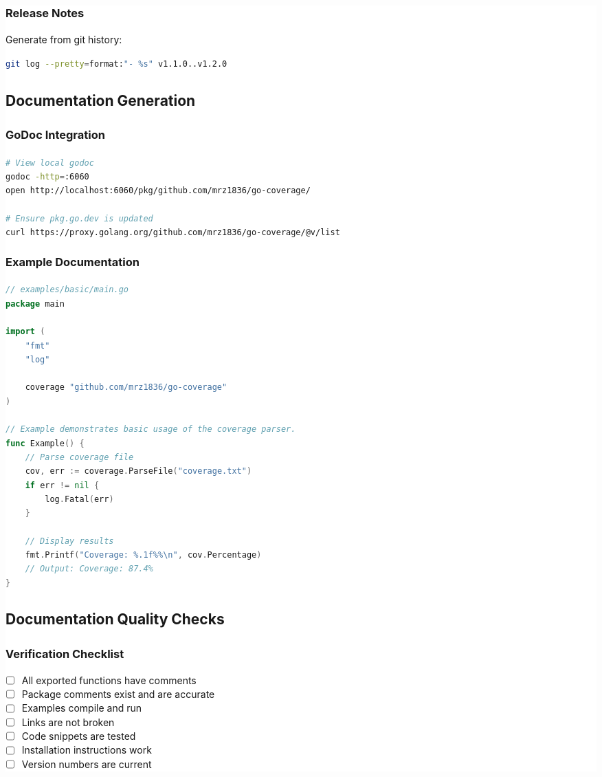 ### Release Notes
Generate from git history:
```bash
git log --pretty=format:"- %s" v1.1.0..v1.2.0
```

## Documentation Generation

### GoDoc Integration
```bash
# View local godoc
godoc -http=:6060
open http://localhost:6060/pkg/github.com/mrz1836/go-coverage/

# Ensure pkg.go.dev is updated
curl https://proxy.golang.org/github.com/mrz1836/go-coverage/@v/list
```

### Example Documentation
```go
// examples/basic/main.go
package main

import (
    "fmt"
    "log"
    
    coverage "github.com/mrz1836/go-coverage"
)

// Example demonstrates basic usage of the coverage parser.
func Example() {
    // Parse coverage file
    cov, err := coverage.ParseFile("coverage.txt")
    if err != nil {
        log.Fatal(err)
    }
    
    // Display results
    fmt.Printf("Coverage: %.1f%%\n", cov.Percentage)
    // Output: Coverage: 87.4%
}
```

## Documentation Quality Checks

### Verification Checklist
- [ ] All exported functions have comments
- [ ] Package comments exist and are accurate
- [ ] Examples compile and run
- [ ] Links are not broken
- [ ] Code snippets are tested
- [ ] Installation instructions work
- [ ] Version numbers are current
